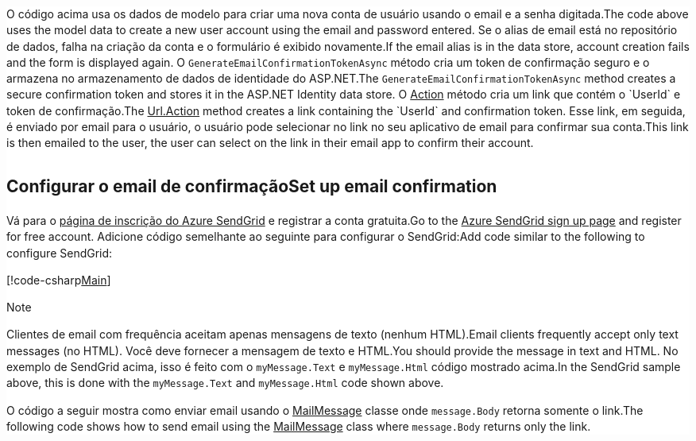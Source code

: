 <span data-ttu-id="38e7d-220">O código acima usa os dados de modelo para criar uma nova conta de usuário usando o email e a senha digitada.</span><span class="sxs-lookup"><span data-stu-id="38e7d-220">The code above uses the model data to create a new user account using the email and password entered.</span></span> <span data-ttu-id="38e7d-221">Se o alias de email está no repositório de dados, falha na criação da conta e o formulário é exibido novamente.</span><span class="sxs-lookup"><span data-stu-id="38e7d-221">If the email alias is in the data store, account creation fails and the form is displayed again.</span></span> <span data-ttu-id="38e7d-222">O `GenerateEmailConfirmationTokenAsync` método cria um token de confirmação seguro e o armazena no armazenamento de dados de identidade do ASP.NET.</span><span class="sxs-lookup"><span data-stu-id="38e7d-222">The `GenerateEmailConfirmationTokenAsync` method creates a secure confirmation token and stores it in the ASP.NET Identity data store.</span></span> <span data-ttu-id="38e7d-223">O [Action](https://msdn.microsoft.com/library/dd505232(v=vs.118).aspx) método cria um link que contém o `UserId` e token de confirmação.</span><span class="sxs-lookup"><span data-stu-id="38e7d-223">The [Url.Action](https://msdn.microsoft.com/library/dd505232(v=vs.118).aspx) method creates a link containing the `UserId` and confirmation token.</span></span> <span data-ttu-id="38e7d-224">Esse link, em seguida, é enviado por email para o usuário, o usuário pode selecionar no link no seu aplicativo de email para confirmar sua conta.</span><span class="sxs-lookup"><span data-stu-id="38e7d-224">This link is then emailed to the user, the user can select on the link in their email app to confirm their account.</span></span>

<a id="email"></a>

## <a name="set-up-email-confirmation"></a><span data-ttu-id="38e7d-225">Configurar o email de confirmação</span><span class="sxs-lookup"><span data-stu-id="38e7d-225">Set up email confirmation</span></span>

<span data-ttu-id="38e7d-226">Vá para o [página de inscrição do Azure SendGrid](https://azure.microsoft.com/gallery/store/sendgrid/sendgrid-azure/) e registrar a conta gratuita.</span><span class="sxs-lookup"><span data-stu-id="38e7d-226">Go to the [Azure SendGrid sign up page](https://azure.microsoft.com/gallery/store/sendgrid/sendgrid-azure/) and register for free account.</span></span> <span data-ttu-id="38e7d-227">Adicione código semelhante ao seguinte para configurar o SendGrid:</span><span class="sxs-lookup"><span data-stu-id="38e7d-227">Add code similar to the following to configure SendGrid:</span></span>

[!code-csharp[Main](account-confirmation-and-password-recovery-with-aspnet-identity/samples/sample7.cs?highlight=5)]

> [!NOTE]
> <span data-ttu-id="38e7d-228">Clientes de email com frequência aceitam apenas mensagens de texto (nenhum HTML).</span><span class="sxs-lookup"><span data-stu-id="38e7d-228">Email clients frequently accept only text messages (no HTML).</span></span> <span data-ttu-id="38e7d-229">Você deve fornecer a mensagem de texto e HTML.</span><span class="sxs-lookup"><span data-stu-id="38e7d-229">You should provide the message in text and HTML.</span></span> <span data-ttu-id="38e7d-230">No exemplo de SendGrid acima, isso é feito com o `myMessage.Text` e `myMessage.Html` código mostrado acima.</span><span class="sxs-lookup"><span data-stu-id="38e7d-230">In the SendGrid sample above, this is done with the `myMessage.Text` and `myMessage.Html` code shown above.</span></span>


<span data-ttu-id="38e7d-231">O código a seguir mostra como enviar email usando o [MailMessage](https://msdn.microsoft.com/library/system.net.mail.mailmessage.aspx) classe onde `message.Body` retorna somente o link.</span><span class="sxs-lookup"><span data-stu-id="38e7d-231">The following code shows how to send email using the [MailMessage](https://msdn.microsoft.com/library/system.net.mail.mailmessage.aspx) class where `message.Body` returns only the link.</span></span>
